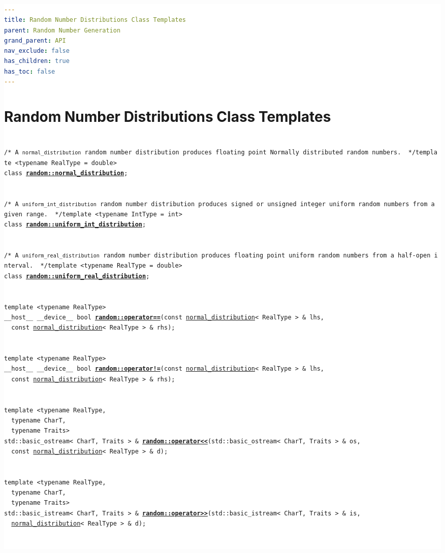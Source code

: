 ```yaml
---
title: Random Number Distributions Class Templates
parent: Random Number Generation
grand_parent: API
nav_exclude: false
has_children: true
has_toc: false
---
```


# Random Number Distributions Class Templates

<code class="doxybook">
<span class="doxybook-comment">/* A <code>normal&#95;distribution</code> random number distribution produces floating point Normally distributed random numbers.  */</span><span>template &lt;typename RealType = double&gt;</span>
<span>class <b><a href="/thrust/api/classes/classrandom_1_1normal__distribution.html">random::normal&#95;distribution</a></b>;</span>
<br>
<span class="doxybook-comment">/* A <code>uniform&#95;int&#95;distribution</code> random number distribution produces signed or unsigned integer uniform random numbers from a given range.  */</span><span>template &lt;typename IntType = int&gt;</span>
<span>class <b><a href="/thrust/api/classes/classrandom_1_1uniform__int__distribution.html">random::uniform&#95;int&#95;distribution</a></b>;</span>
<br>
<span class="doxybook-comment">/* A <code>uniform&#95;real&#95;distribution</code> random number distribution produces floating point uniform random numbers from a half-open interval.  */</span><span>template &lt;typename RealType = double&gt;</span>
<span>class <b><a href="/thrust/api/classes/classrandom_1_1uniform__real__distribution.html">random::uniform&#95;real&#95;distribution</a></b>;</span>
<br>
<span>template &lt;typename RealType&gt;</span>
<span>__host__ __device__ bool </span><span><b><a href="/thrust/api/groups/group__random__number__distributions.html#function-operator==">random::operator==</a></b>(const <a href="/thrust/api/classes/classrandom_1_1normal__distribution.html">normal_distribution</a>< RealType > & lhs,</span>
<span>&nbsp;&nbsp;const <a href="/thrust/api/classes/classrandom_1_1normal__distribution.html">normal_distribution</a>< RealType > & rhs);</span>
<br>
<span>template &lt;typename RealType&gt;</span>
<span>__host__ __device__ bool </span><span><b><a href="/thrust/api/groups/group__random__number__distributions.html#function-operator!=">random::operator!=</a></b>(const <a href="/thrust/api/classes/classrandom_1_1normal__distribution.html">normal_distribution</a>< RealType > & lhs,</span>
<span>&nbsp;&nbsp;const <a href="/thrust/api/classes/classrandom_1_1normal__distribution.html">normal_distribution</a>< RealType > & rhs);</span>
<br>
<span>template &lt;typename RealType,</span>
<span>&nbsp;&nbsp;typename CharT,</span>
<span>&nbsp;&nbsp;typename Traits&gt;</span>
<span>std::basic_ostream< CharT, Traits > & </span><span><b><a href="/thrust/api/groups/group__random__number__distributions.html#function-operator<<">random::operator&lt;&lt;</a></b>(std::basic_ostream< CharT, Traits > & os,</span>
<span>&nbsp;&nbsp;const <a href="/thrust/api/classes/classrandom_1_1normal__distribution.html">normal_distribution</a>< RealType > & d);</span>
<br>
<span>template &lt;typename RealType,</span>
<span>&nbsp;&nbsp;typename CharT,</span>
<span>&nbsp;&nbsp;typename Traits&gt;</span>
<span>std::basic_istream< CharT, Traits > & </span><span><b><a href="/thrust/api/groups/group__random__number__distributions.html#function-operator>>">random::operator&gt;&gt;</a></b>(std::basic_istream< CharT, Traits > & is,</span>
<span>&nbsp;&nbsp;<a href="/thrust/api/classes/classrandom_1_1normal__distribution.html">normal_distribution</a>< RealType > & d);</span>